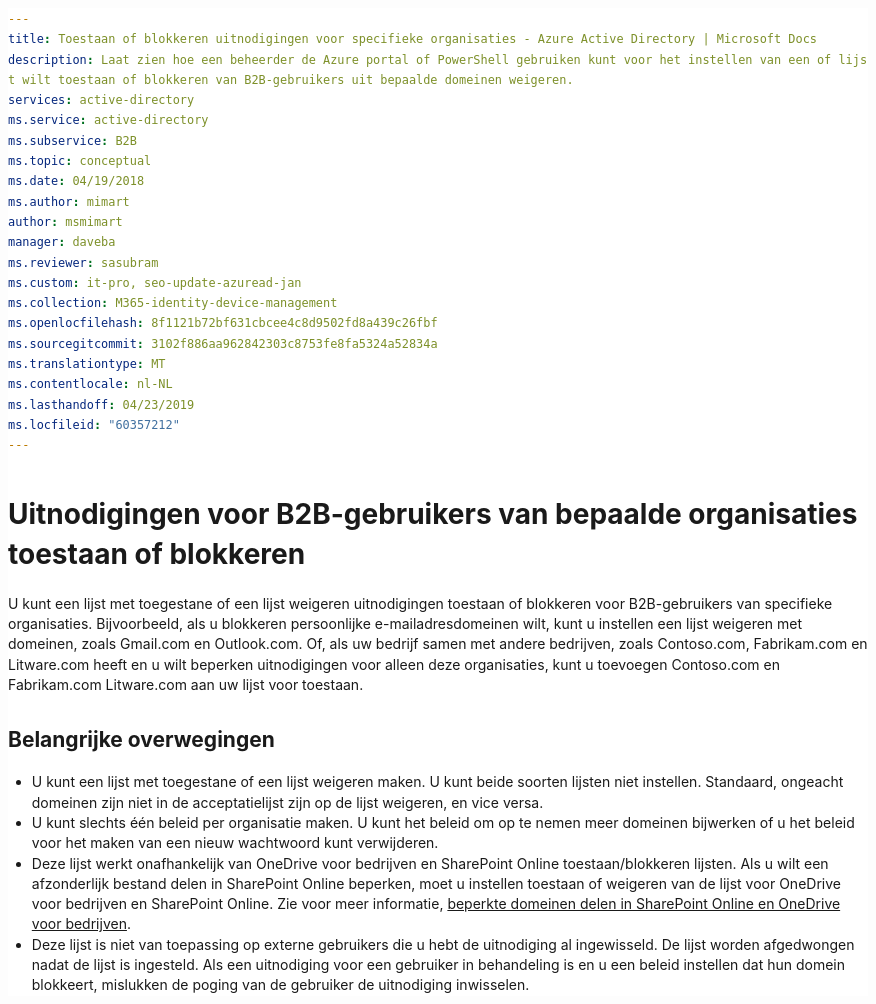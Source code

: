 ```yaml
---
title: Toestaan of blokkeren uitnodigingen voor specifieke organisaties - Azure Active Directory | Microsoft Docs
description: Laat zien hoe een beheerder de Azure portal of PowerShell gebruiken kunt voor het instellen van een of lijst wilt toestaan of blokkeren van B2B-gebruikers uit bepaalde domeinen weigeren.
services: active-directory
ms.service: active-directory
ms.subservice: B2B
ms.topic: conceptual
ms.date: 04/19/2018
ms.author: mimart
author: msmimart
manager: daveba
ms.reviewer: sasubram
ms.custom: it-pro, seo-update-azuread-jan
ms.collection: M365-identity-device-management
ms.openlocfilehash: 8f1121b72bf631cbcee4c8d9502fd8a439c26fbf
ms.sourcegitcommit: 3102f886aa962842303c8753fe8fa5324a52834a
ms.translationtype: MT
ms.contentlocale: nl-NL
ms.lasthandoff: 04/23/2019
ms.locfileid: "60357212"
---
```

# <a name="allow-or-block-invitations-to-b2b-users-from-specific-organizations"></a>Uitnodigingen voor B2B-gebruikers van bepaalde organisaties toestaan of blokkeren

U kunt een lijst met toegestane of een lijst weigeren uitnodigingen toestaan of blokkeren voor B2B-gebruikers van specifieke organisaties. Bijvoorbeeld, als u blokkeren persoonlijke e-mailadresdomeinen wilt, kunt u instellen een lijst weigeren met domeinen, zoals Gmail.com en Outlook.com. Of, als uw bedrijf samen met andere bedrijven, zoals Contoso.com, Fabrikam.com en Litware.com heeft en u wilt beperken uitnodigingen voor alleen deze organisaties, kunt u toevoegen Contoso.com en Fabrikam.com Litware.com aan uw lijst voor toestaan.
  
## <a name="important-considerations"></a>Belangrijke overwegingen

- U kunt een lijst met toegestane of een lijst weigeren maken. U kunt beide soorten lijsten niet instellen. Standaard, ongeacht domeinen zijn niet in de acceptatielijst zijn op de lijst weigeren, en vice versa. 
- U kunt slechts één beleid per organisatie maken. U kunt het beleid om op te nemen meer domeinen bijwerken of u het beleid voor het maken van een nieuw wachtwoord kunt verwijderen. 
- Deze lijst werkt onafhankelijk van OneDrive voor bedrijven en SharePoint Online toestaan/blokkeren lijsten. Als u wilt een afzonderlijk bestand delen in SharePoint Online beperken, moet u instellen toestaan of weigeren van de lijst voor OneDrive voor bedrijven en SharePoint Online. Zie voor meer informatie, [beperkte domeinen delen in SharePoint Online en OneDrive voor bedrijven](https://support.office.com/article/restricted-domains-sharing-in-sharepoint-online-and-onedrive-for-business-5d7589cd-0997-4a00-a2ba-2320ec49c4e9).
- Deze lijst is niet van toepassing op externe gebruikers die u hebt de uitnodiging al ingewisseld. De lijst worden afgedwongen nadat de lijst is ingesteld. Als een uitnodiging voor een gebruiker in behandeling is en u een beleid instellen dat hun domein blokkeert, mislukken de poging van de gebruiker de uitnodiging inwisselen.
